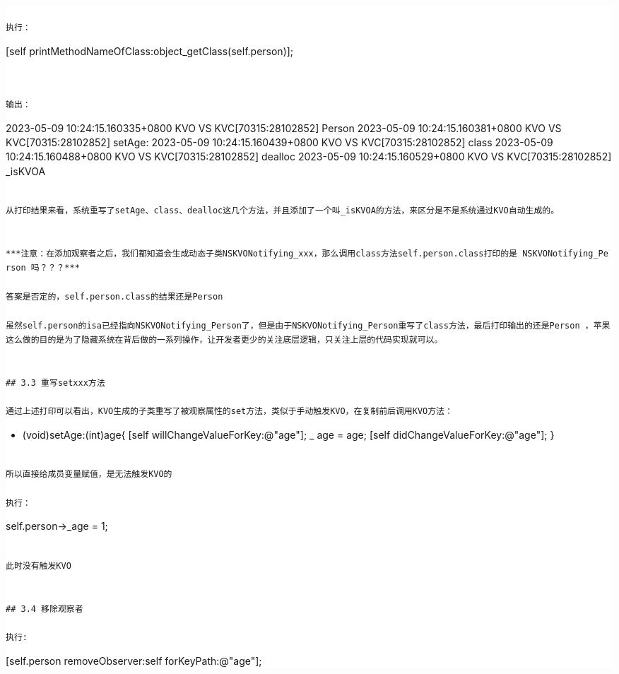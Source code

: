 ```

执行：

```
[self printMethodNameOfClass:object_getClass(self.person)];
```


输出：

```
2023-05-09 10:24:15.160335+0800 KVO VS KVC[70315:28102852] Person
2023-05-09 10:24:15.160381+0800 KVO VS KVC[70315:28102852] setAge:
2023-05-09 10:24:15.160439+0800 KVO VS KVC[70315:28102852] class
2023-05-09 10:24:15.160488+0800 KVO VS KVC[70315:28102852] dealloc
2023-05-09 10:24:15.160529+0800 KVO VS KVC[70315:28102852] _isKVOA
```

从打印结果来看，系统重写了setAge、class、dealloc这几个方法，并且添加了一个叫_isKVOA的方法，来区分是不是系统通过KVO自动生成的。


***注意：在添加观察者之后，我们都知道会生成动态子类NSKVONotifying_xxx，那么调用class方法self.person.class打印的是 NSKVONotifying_Person 吗？？？***

答案是否定的，self.person.class的结果还是Person

虽然self.person的isa已经指向NSKVONotifying_Person了，但是由于NSKVONotifying_Person重写了class方法，最后打印输出的还是Person ，苹果这么做的目的是为了隐藏系统在背后做的一系列操作，让开发者更少的关注底层逻辑，只关注上层的代码实现就可以。


## 3.3 重写setxxx方法

通过上述打印可以看出，KVO生成的子类重写了被观察属性的set方法，类似于手动触发KVO，在复制前后调用KVO方法：

```
- (void)setAge:(int)age{
    [self willChangeValueForKey:@"age"];
    _ age = age;
    [self didChangeValueForKey:@"age"];
}
```

所以直接给成员变量赋值，是无法触发KVO的

执行：

```
self.person->_age = 1;
```

此时没有触发KVO


## 3.4 移除观察者

执行:

```
[self.person removeObserver:self forKeyPath:@"age"];
    